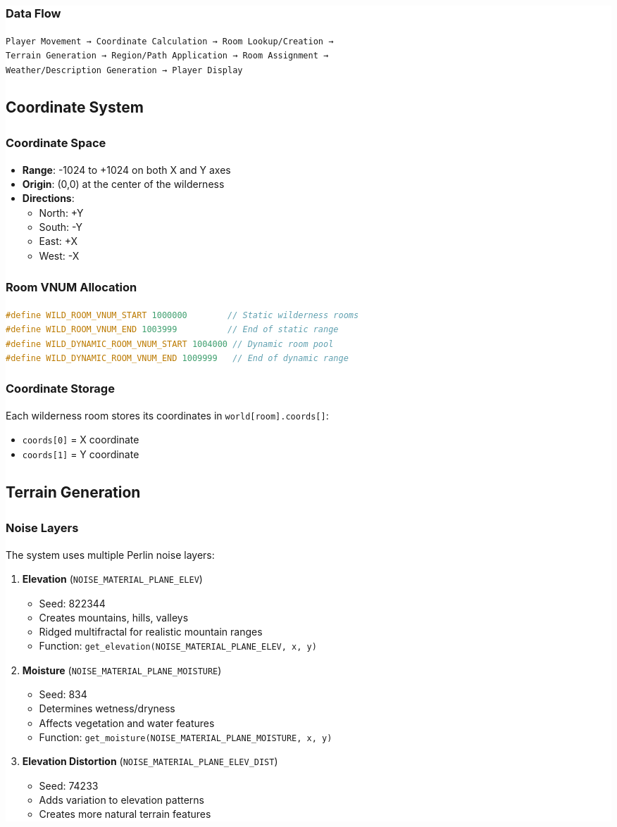 ### Data Flow

```
Player Movement → Coordinate Calculation → Room Lookup/Creation → 
Terrain Generation → Region/Path Application → Room Assignment → 
Weather/Description Generation → Player Display
```

## Coordinate System

### Coordinate Space
- **Range**: -1024 to +1024 on both X and Y axes
- **Origin**: (0,0) at the center of the wilderness
- **Directions**: 
  - North: +Y
  - South: -Y  
  - East: +X
  - West: -X

### Room VNUM Allocation

```c
#define WILD_ROOM_VNUM_START 1000000        // Static wilderness rooms
#define WILD_ROOM_VNUM_END 1003999          // End of static range
#define WILD_DYNAMIC_ROOM_VNUM_START 1004000 // Dynamic room pool
#define WILD_DYNAMIC_ROOM_VNUM_END 1009999   // End of dynamic range
```

### Coordinate Storage
Each wilderness room stores its coordinates in `world[room].coords[]`:
- `coords[0]` = X coordinate
- `coords[1]` = Y coordinate

## Terrain Generation

### Noise Layers
The system uses multiple Perlin noise layers:

1. **Elevation** (`NOISE_MATERIAL_PLANE_ELEV`)
   - Seed: 822344
   - Creates mountains, hills, valleys
   - Ridged multifractal for realistic mountain ranges
   - Function: `get_elevation(NOISE_MATERIAL_PLANE_ELEV, x, y)`

2. **Moisture** (`NOISE_MATERIAL_PLANE_MOISTURE`)
   - Seed: 834
   - Determines wetness/dryness
   - Affects vegetation and water features
   - Function: `get_moisture(NOISE_MATERIAL_PLANE_MOISTURE, x, y)`

3. **Elevation Distortion** (`NOISE_MATERIAL_PLANE_ELEV_DIST`)
   - Seed: 74233
   - Adds variation to elevation patterns
   - Creates more natural terrain features
